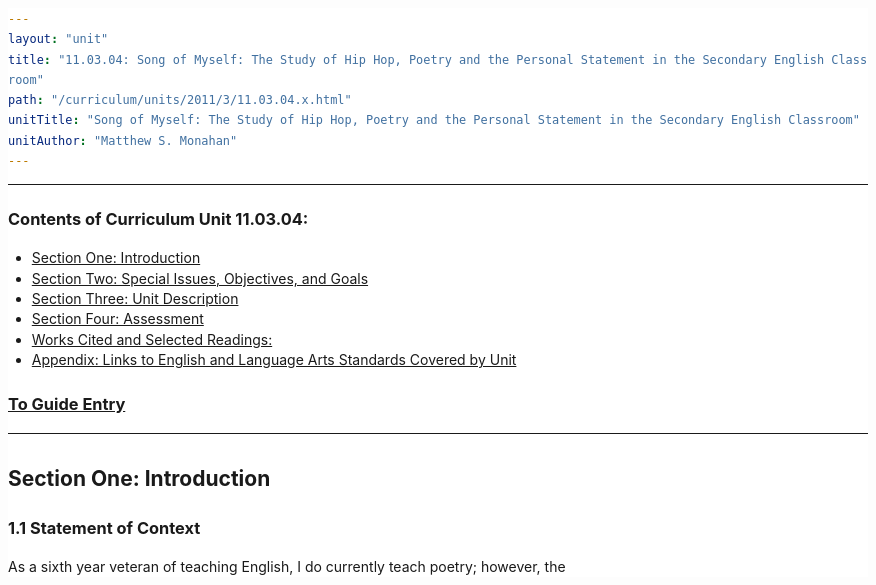 ```yaml
---
layout: "unit"
title: "11.03.04: Song of Myself: The Study of Hip Hop, Poetry and the Personal Statement in the Secondary English Classroom"
path: "/curriculum/units/2011/3/11.03.04.x.html"
unitTitle: "Song of Myself: The Study of Hip Hop, Poetry and the Personal Statement in the Secondary English Classroom"
unitAuthor: "Matthew S. Monahan"
---
```

<body>
<hr/>
 <h3>
  Contents of Curriculum Unit 11.03.04:
 </h3>
 <ul>
  <a href="#a">
   <li>
    Section One: Introduction
   </li>
  </a>
  <a href="#b">
   <li>
    Section Two: Special Issues, Objectives, and Goals
   </li>
  </a>
  <a href="#c">
   <li>
    Section Three: Unit Description
   </li>
  </a>
  <a href="#d">
   <li>
    Section Four: Assessment
   </li>
  </a>
  <a href="#e">
   <li>
    Works Cited and Selected Readings:
   </li>
  </a>
  <a href="#f">
   <li>
    Appendix: Links to English and Language Arts Standards Covered by Unit
   </li>
  </a>
 </ul>
 <h3>
  <a href="../../../guides/2011/3/11.03.04.x.html">
   To Guide Entry
  </a>
 </h3>
<hr/>
 <h2>
  Section One: Introduction
 </h2>
<h3>
  1.1 Statement of Context
 </h3>
 <p>
  As a sixth year veteran of teaching English, I do currently teach poetry; however, the
  <i>